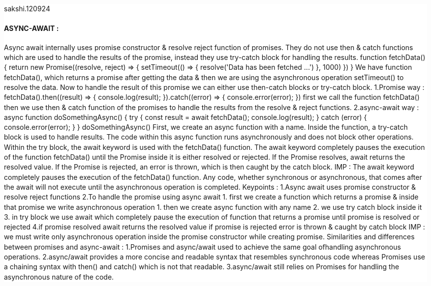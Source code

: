 sakshi.120924
#### ASYNC-AWAIT :
Async await internally uses promise constructor & resolve reject function of promises. They do not use then & catch functions which are used to handle the results of the promise, instead they use try-catch block for handling the results.
    function fetchData() {
        return new Promise((resolve, reject) => {
        setTimeout(() => {
                resolve('Data has been fetched ...')
            }, 1000)
        })
    }
We have function fetchData(), which returns a promise after getting the data & then we are using the asynchronous operation setTimeout() to resolve the data. Now to handle the result of this promise we can either use then-catch blocks or try-catch block.
1.Promise way :
    fetchData().then((result) => {
        console.log(result);
    }).catch((error) => {
        console.error(error);
    })
first we call the function fetchData() then we use then & catch function of the promises to handle the results from the resolve & reject functions.
2.async-await way :
    async function doSomethingAsync() {
    try {
        const result = await fetchData();
        console.log(result);
    } catch (error) {
        console.error(error);
        }
    }
    doSomethingAsync()
First, we create an async function with a name. Inside the function, a try-catch block is used to handle results. The code within this async function runs asynchronously and does not block other operations.
Within the try block, the await keyword is used with the fetchData() function. The await keyword completely pauses the execution of the function fetchData() until the Promise inside it is either resolved or rejected. If the Promise resolves, await returns the resolved value. If the Promise is rejected, an error is thrown, which is then caught by the catch block.
IMP : The await keyword completely pauses the execution of the fetchData() function. Any code, whether synchronous or asynchronous, that comes after the await will not execute until the asynchronous operation is completed. 
Keypoints : 1.Async await uses promise constructor & resolve reject functions 
            2.To handle the promise using async await 
                1. first we create a function which returns a promise & inside that promise we write asynchronous operation
                1. then we create async function with any name 
                2. we use try catch block inside it
                3. in try block we use await which completely pause the execution of function that returns a promise until promise is resolved or rejected
                4.if promise resolved await returns the resolved value if promise is rejected error is thrown & caught by catch block 
IMP : we must write only asynchronous operation inside the promise constructor while creating promise. 
Similarities and differences between promises and async-await :
1.Promises and async/await used to achieve the same goal ofhandling asynchronous operations.
2.async/await provides a more concise and readable syntax that resembles synchronous code whereas Promises use a chaining syntax with then() and catch() which is not that readable.
3.async/await still relies on Promises for handling the asynchronous nature of the code.
